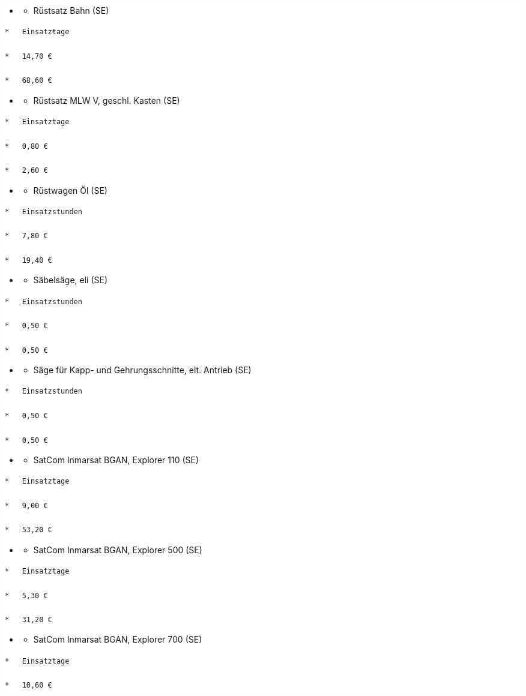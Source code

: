 *    *   Rüstsatz Bahn (SE)

    *   Einsatztage

    *   14,70 €

    *   68,60 €


*    *   Rüstsatz MLW V, geschl. Kasten (SE)

    *   Einsatztage

    *   0,80 €

    *   2,60 €


*    *   Rüstwagen Öl (SE)

    *   Einsatzstunden

    *   7,80 €

    *   19,40 €


*    *   Säbelsäge, eli (SE)

    *   Einsatzstunden

    *   0,50 €

    *   0,50 €


*    *   Säge für Kapp- und Gehrungsschnitte, elt. Antrieb (SE)

    *   Einsatzstunden

    *   0,50 €

    *   0,50 €


*    *   SatCom Inmarsat BGAN, Explorer 110 (SE)

    *   Einsatztage

    *   9,00 €

    *   53,20 €


*    *   SatCom Inmarsat BGAN, Explorer 500 (SE)

    *   Einsatztage

    *   5,30 €

    *   31,20 €


*    *   SatCom Inmarsat BGAN, Explorer 700 (SE)

    *   Einsatztage

    *   10,60 €
